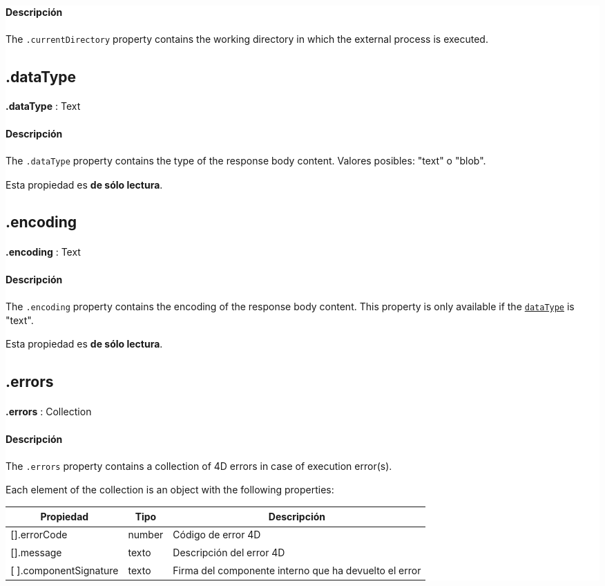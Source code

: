 
#### Descripción

The `.currentDirectory` property contains the working directory in which the external process is executed. 






## .dataType   

**.dataType** : Text


#### Descripción

The `.dataType` property contains the type of the response body content. Valores posibles: "text" o "blob".


Esta propiedad es **de sólo lectura**. 




## .encoding   

**.encoding** : Text


#### Descripción

The `.encoding` property contains the encoding of the response body content. This property is only available if the [`dataType`](#datatype) is "text".

Esta propiedad es **de sólo lectura**. 





## .errors   

**.errors** : Collection


#### Descripción

The `.errors` property contains a collection of 4D errors in case of execution error(s).

Each element of the collection is an object with the following properties:

| Propiedad              | Tipo   | Descripción                                           |
| ---------------------- | ------ | ----------------------------------------------------- |
| [].errorCode           | number | Código de error 4D                                    |
| [].message             | texto  | Descripción del error 4D                              |
| [ ].componentSignature | texto  | Firma del componente interno que ha devuelto el error |
